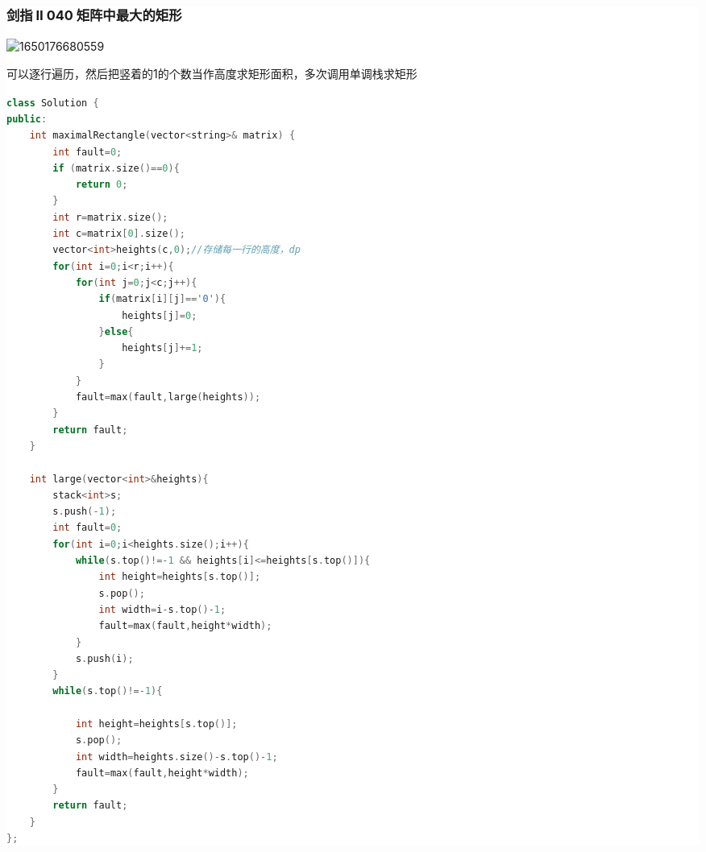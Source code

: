 ### 剑指 Ⅱ 040 矩阵中最大的矩形

![1650176680559](C:\Users\YANG\AppData\Roaming\Typora\typora-user-images\1650176680559.png)

可以逐行遍历，然后把竖着的1的个数当作高度求矩形面积，多次调用单调栈求矩形

```c++
class Solution {
public:
    int maximalRectangle(vector<string>& matrix) {
        int fault=0;
        if (matrix.size()==0){
            return 0;
        }
        int r=matrix.size();
        int c=matrix[0].size();
        vector<int>heights(c,0);//存储每一行的高度，dp
        for(int i=0;i<r;i++){
            for(int j=0;j<c;j++){
                if(matrix[i][j]=='0'){
                    heights[j]=0;
                }else{
                    heights[j]+=1;
                }
            }
            fault=max(fault,large(heights));
        }
        return fault;       
    }

    int large(vector<int>&heights){
        stack<int>s;
        s.push(-1);
        int fault=0;
        for(int i=0;i<heights.size();i++){
            while(s.top()!=-1 && heights[i]<=heights[s.top()]){
                int height=heights[s.top()];
                s.pop();
                int width=i-s.top()-1;
                fault=max(fault,height*width);
            }
            s.push(i);
        }
        while(s.top()!=-1){
            
            int height=heights[s.top()];
            s.pop();
            int width=heights.size()-s.top()-1;
            fault=max(fault,height*width);
        }
        return fault;
    }
};
```

